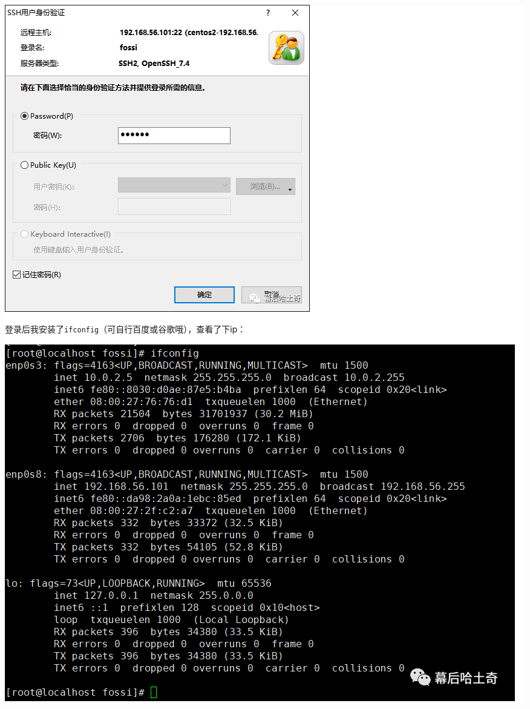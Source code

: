 ![图片](Virtualbox安装Centos7实战.assets/image-20241025145538528.png)

登录后我安装了`ifconfig`（可自行百度或谷歌哦），查看了下ip：

![图片](Virtualbox安装Centos7实战.assets/image-20241025145538529.png)

